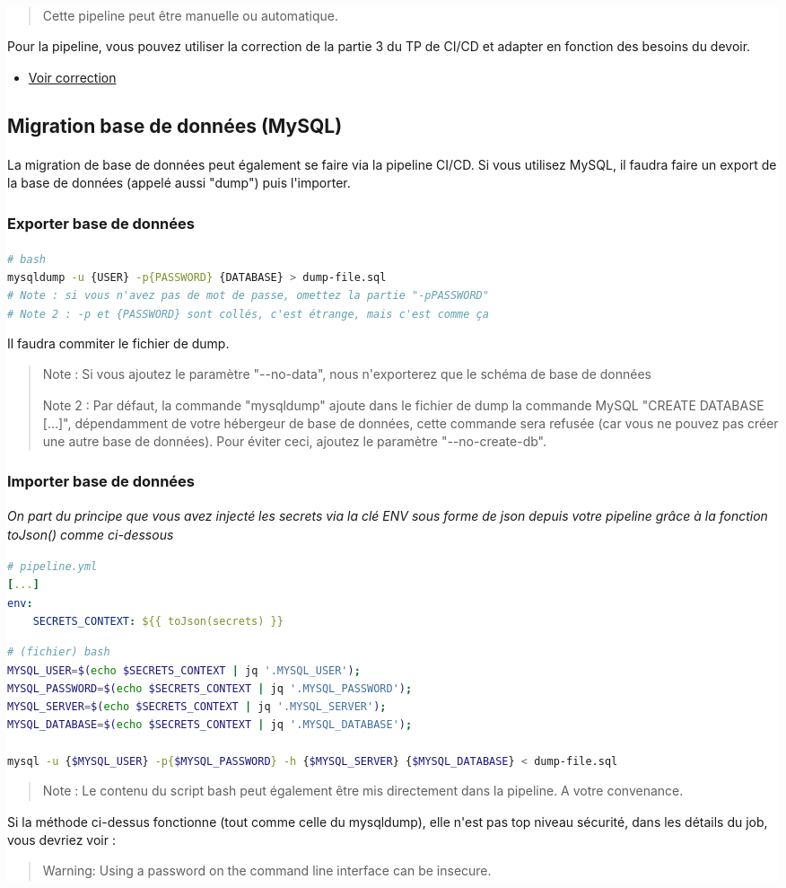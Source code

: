 > Cette pipeline peut être manuelle ou automatique.

Pour la pipeline, vous pouvez utiliser la correction de la partie 3 du TP de CI/CD et adapter en fonction des besoins du devoir.
  - [Voir correction](https://github.com/DanYellow/cours/blob/main/developpement-web-et-dispositif-interactif-s6/travaux-pratiques/numero-4/ressources/github-actions/correction/partie-3/.github/workflows/release.yml)

## Migration base de données (MySQL)
La migration de base de données peut également se faire via la pipeline CI/CD. Si vous utilisez MySQL, il faudra faire un export de la base de données (appelé aussi "dump") puis l'importer.

### Exporter base de données
```bash
# bash
mysqldump -u {USER} -p{PASSWORD} {DATABASE} > dump-file.sql
# Note : si vous n'avez pas de mot de passe, omettez la partie "-pPASSWORD"
# Note 2 : -p et {PASSWORD} sont collés, c'est étrange, mais c'est comme ça
```
Il faudra commiter le fichier de dump.

> Note : Si vous ajoutez le paramètre "--no-data", nous n'exporterez que le schéma de base de données
>
> Note 2 : Par défaut, la commande "mysqldump" ajoute dans le fichier de dump la commande MySQL "CREATE DATABASE [...]", dépendamment de votre hébergeur de base de données, cette commande sera refusée (car vous ne pouvez pas créer une autre base de données). Pour éviter ceci, ajoutez le paramètre "--no-create-db".

### Importer base de données
_On part du principe que vous avez injecté les secrets via la clé ENV sous forme de json depuis votre pipeline grâce à la fonction toJson() comme ci-dessous_
```yml
# pipeline.yml
[...]
env:
    SECRETS_CONTEXT: ${{ toJson(secrets) }}
```

```sh
# (fichier) bash
MYSQL_USER=$(echo $SECRETS_CONTEXT | jq '.MYSQL_USER');
MYSQL_PASSWORD=$(echo $SECRETS_CONTEXT | jq '.MYSQL_PASSWORD');
MYSQL_SERVER=$(echo $SECRETS_CONTEXT | jq '.MYSQL_SERVER');
MYSQL_DATABASE=$(echo $SECRETS_CONTEXT | jq '.MYSQL_DATABASE');

mysql -u {$MYSQL_USER} -p{$MYSQL_PASSWORD} -h {$MYSQL_SERVER} {$MYSQL_DATABASE} < dump-file.sql
```
> Note : Le contenu du script bash peut également être mis directement dans la pipeline. A votre convenance.

Si la méthode ci-dessus fonctionne (tout comme celle du mysqldump), elle n'est pas top niveau sécurité, dans les détails du job, vous devriez voir :
> Warning: Using a password on the command line interface can be insecure.
